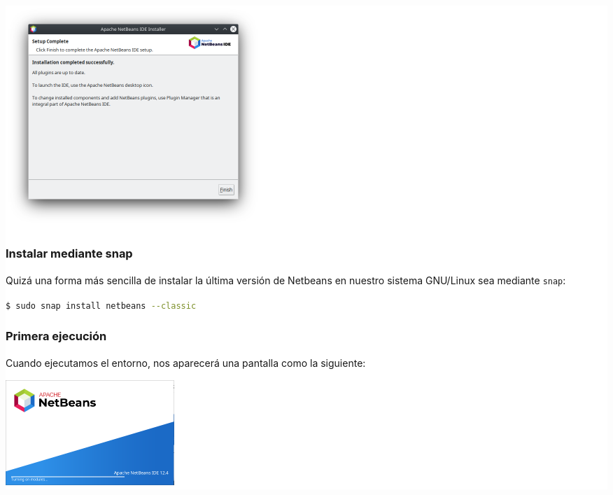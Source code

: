 <img src="assets/NB_INST_07.png" alt="Paso 7" style="zoom:50%;" />

### Instalar mediante snap

Quizá una forma más sencilla de instalar la última versión de Netbeans en nuestro sistema GNU/Linux sea mediante `snap`:

```sh
$ sudo snap install netbeans --classic
```

### Primera ejecución

Cuando ejecutamos el entorno, nos aparecerá una pantalla como la siguiente:

<img src="assets/NB_INST_08.png" alt="Paso 8a" style="zoom:50%;" />
